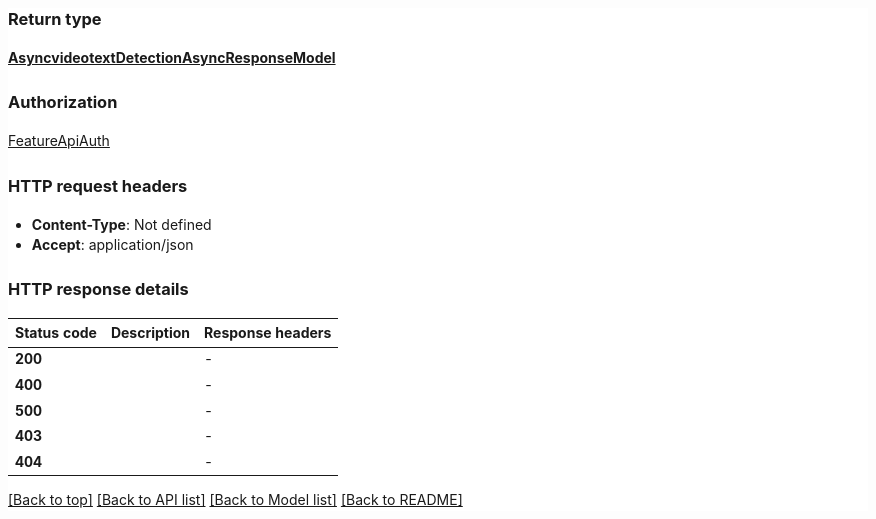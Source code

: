 ### Return type

[**AsyncvideotextDetectionAsyncResponseModel**](AsyncvideotextDetectionAsyncResponseModel.md)

### Authorization

[FeatureApiAuth](../README.md#FeatureApiAuth)

### HTTP request headers

 - **Content-Type**: Not defined
 - **Accept**: application/json

### HTTP response details

| Status code | Description | Response headers |
|-------------|-------------|------------------|
**200** |  |  -  |
**400** |  |  -  |
**500** |  |  -  |
**403** |  |  -  |
**404** |  |  -  |

[[Back to top]](#) [[Back to API list]](../README.md#documentation-for-api-endpoints) [[Back to Model list]](../README.md#documentation-for-models) [[Back to README]](../README.md)

